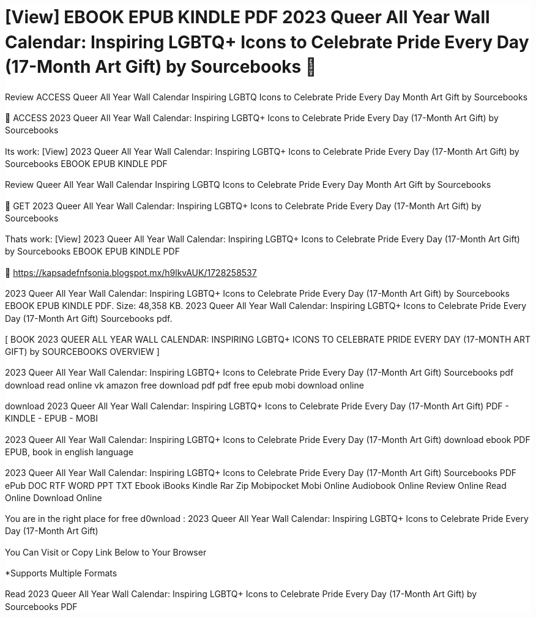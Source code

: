 # [View] EBOOK EPUB KINDLE PDF 2023 Queer All Year Wall Calendar: Inspiring LGBTQ+ Icons to Celebrate Pride Every Day (17-Month Art Gift) by  Sourcebooks 🧡
Review ACCESS Queer All Year Wall Calendar Inspiring LGBTQ Icons to Celebrate Pride Every Day Month Art Gift by Sourcebooks

🧡 ACCESS 2023 Queer All Year Wall Calendar: Inspiring LGBTQ+ Icons to Celebrate Pride Every Day (17-Month Art Gift) by Sourcebooks

Its work: [View] 2023 Queer All Year Wall Calendar: Inspiring LGBTQ+ Icons to Celebrate Pride Every Day (17-Month Art Gift) by Sourcebooks EBOOK EPUB KINDLE PDF


Review Queer All Year Wall Calendar Inspiring LGBTQ Icons to Celebrate Pride Every Day Month Art Gift by Sourcebooks

🧡 GET 2023 Queer All Year Wall Calendar: Inspiring LGBTQ+ Icons to Celebrate Pride Every Day (17-Month Art Gift) by Sourcebooks

Thats work: [View] 2023 Queer All Year Wall Calendar: Inspiring LGBTQ+ Icons to Celebrate Pride Every Day (17-Month Art Gift) by Sourcebooks EBOOK EPUB KINDLE PDF



👋 https://kapsadefnfsonia.blogspot.mx/h9lkvAUK/1728258537



2023 Queer All Year Wall Calendar: Inspiring LGBTQ+ Icons to Celebrate Pride Every Day (17-Month Art Gift) by Sourcebooks EBOOK EPUB KINDLE PDF. Size: 48,358 KB. 2023 Queer All Year Wall Calendar: Inspiring LGBTQ+ Icons to Celebrate Pride Every Day (17-Month Art Gift) Sourcebooks pdf.

[ BOOK 2023 QUEER ALL YEAR WALL CALENDAR: INSPIRING LGBTQ+ ICONS TO CELEBRATE PRIDE EVERY DAY (17-MONTH ART GIFT) by SOURCEBOOKS OVERVIEW ]

2023 Queer All Year Wall Calendar: Inspiring LGBTQ+ Icons to Celebrate Pride Every Day (17-Month Art Gift) Sourcebooks pdf download read online vk amazon free download pdf pdf free epub mobi download online

download 2023 Queer All Year Wall Calendar: Inspiring LGBTQ+ Icons to Celebrate Pride Every Day (17-Month Art Gift) PDF - KINDLE - EPUB - MOBI

2023 Queer All Year Wall Calendar: Inspiring LGBTQ+ Icons to Celebrate Pride Every Day (17-Month Art Gift) download ebook PDF EPUB, book in english language

2023 Queer All Year Wall Calendar: Inspiring LGBTQ+ Icons to Celebrate Pride Every Day (17-Month Art Gift) Sourcebooks PDF ePub DOC RTF WORD PPT TXT Ebook iBooks Kindle Rar Zip Mobipocket Mobi Online Audiobook Online Review Online Read Online Download Online

You are in the right place for free d0wnload : 2023 Queer All Year Wall Calendar: Inspiring LGBTQ+ Icons to Celebrate Pride Every Day (17-Month Art Gift)

You Can Visit or Copy Link Below to Your Browser

*Supports Multiple Formats

Read 2023 Queer All Year Wall Calendar: Inspiring LGBTQ+ Icons to Celebrate Pride Every Day (17-Month Art Gift) by Sourcebooks PDF

